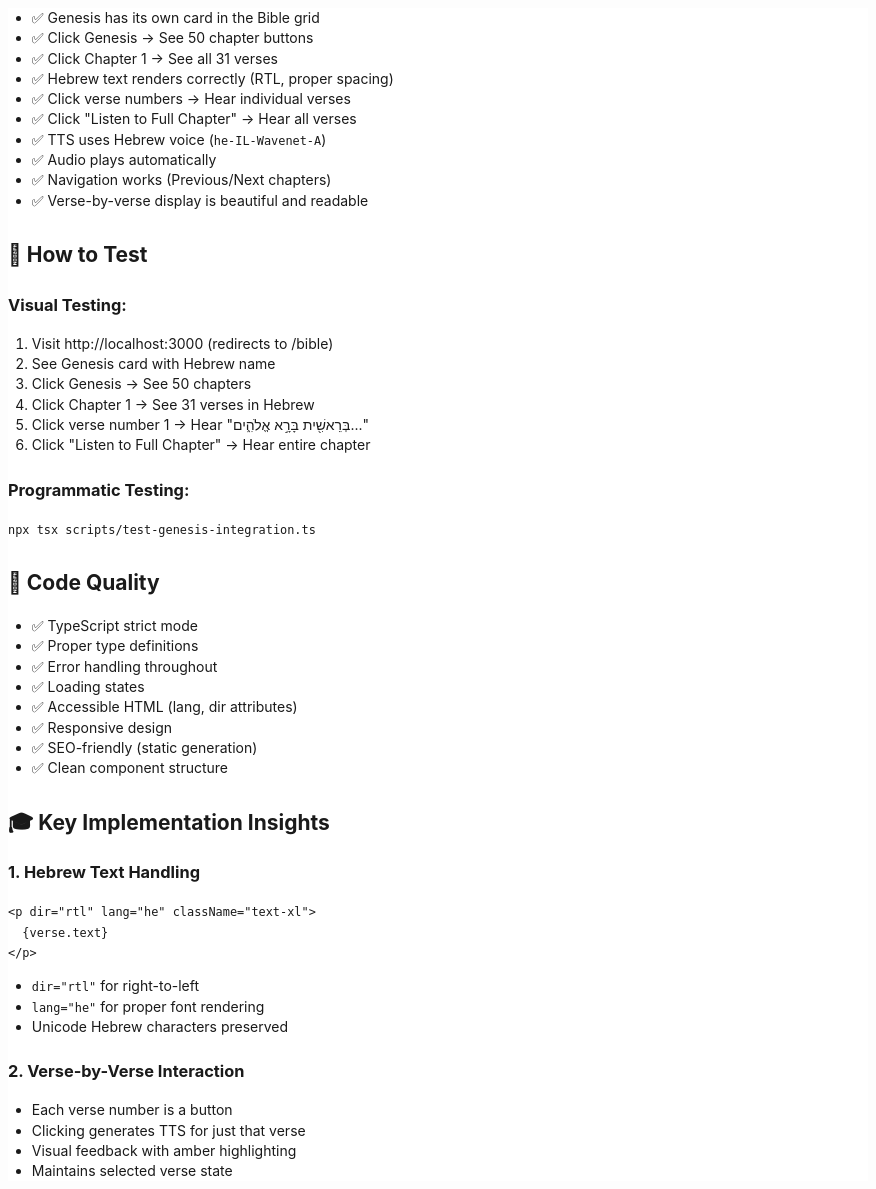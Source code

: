 - ✅ Genesis has its own card in the Bible grid
- ✅ Click Genesis → See 50 chapter buttons
- ✅ Click Chapter 1 → See all 31 verses
- ✅ Hebrew text renders correctly (RTL, proper spacing)
- ✅ Click verse numbers → Hear individual verses
- ✅ Click "Listen to Full Chapter" → Hear all verses
- ✅ TTS uses Hebrew voice (`he-IL-Wavenet-A`)
- ✅ Audio plays automatically
- ✅ Navigation works (Previous/Next chapters)
- ✅ Verse-by-verse display is beautiful and readable

## 🧪 How to Test

### Visual Testing:
1. Visit http://localhost:3000 (redirects to /bible)
2. See Genesis card with Hebrew name
3. Click Genesis → See 50 chapters
4. Click Chapter 1 → See 31 verses in Hebrew
5. Click verse number 1 → Hear "בְּרֵאשִׁ֖ית בָּרָ֣א אֱלֹהִ֑ים..."
6. Click "Listen to Full Chapter" → Hear entire chapter

### Programmatic Testing:
```bash
npx tsx scripts/test-genesis-integration.ts
```

## 📝 Code Quality

- ✅ TypeScript strict mode
- ✅ Proper type definitions
- ✅ Error handling throughout
- ✅ Loading states
- ✅ Accessible HTML (lang, dir attributes)
- ✅ Responsive design
- ✅ SEO-friendly (static generation)
- ✅ Clean component structure

## 🎓 Key Implementation Insights

### 1. Hebrew Text Handling
```tsx
<p dir="rtl" lang="he" className="text-xl">
  {verse.text}
</p>
```
- `dir="rtl"` for right-to-left
- `lang="he"` for proper font rendering
- Unicode Hebrew characters preserved

### 2. Verse-by-Verse Interaction
- Each verse number is a button
- Clicking generates TTS for just that verse
- Visual feedback with amber highlighting
- Maintains selected verse state
